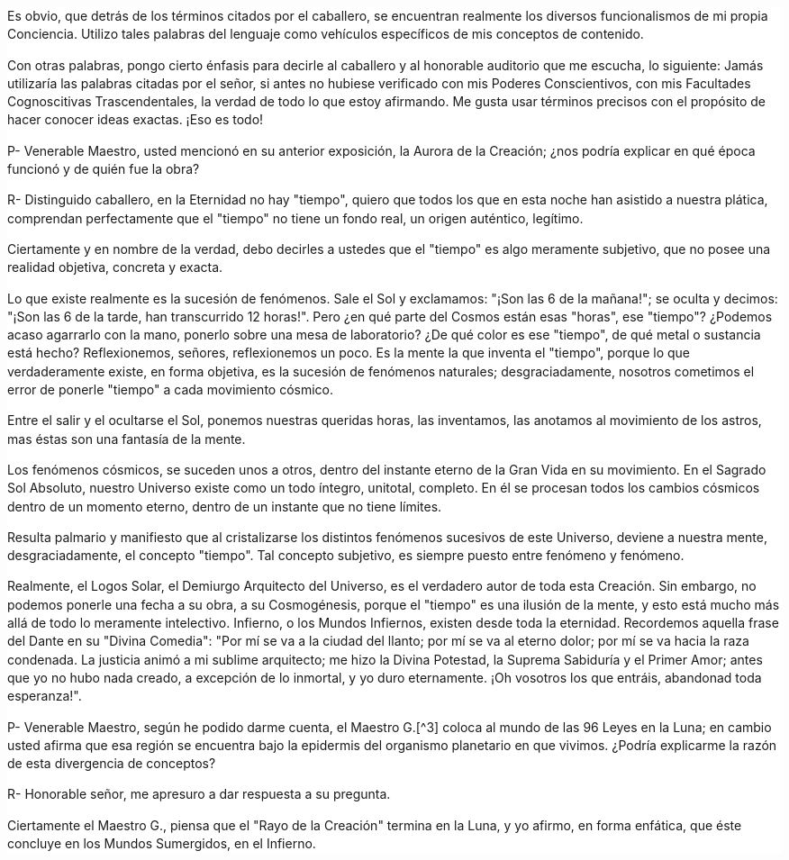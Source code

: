 Es obvio, que detrás de los términos citados por el caballero, se encuentran realmente los diversos funcionalismos de mi propia Conciencia. Utilizo tales palabras del lenguaje como vehículos específicos de mis conceptos de contenido.

Con otras palabras, pongo cierto énfasis para decirle al caballero y al honorable auditorio que me escucha, lo siguiente: Jamás utilizaría las palabras citadas por el señor, si antes no hubiese verificado con mis Poderes Conscientivos, con mis Facultades Cognoscitivas Trascendentales, la verdad de todo lo que estoy afirmando. Me gusta usar términos precisos con el propósito de hacer conocer ideas exactas. ¡Eso es todo!

P- Venerable Maestro, usted mencionó en su anterior exposición, la Aurora de la Creación; ¿nos podría explicar en qué época funcionó y de quién fue la obra?

R- Distinguido caballero, en la Eternidad no hay "tiempo", quiero que todos los que en esta noche han asistido a nuestra plática, comprendan perfectamente que el "tiempo" no tiene un fondo real, un origen auténtico, legítimo.

Ciertamente y en nombre de la verdad, debo decirles a ustedes que el "tiempo" es algo meramente subjetivo, que no posee una realidad objetiva, concreta y exacta.

Lo que existe realmente es la sucesión de fenómenos. Sale el Sol y exclamamos: "¡Son las 6 de la mañana!"; se oculta y decimos: "¡Son las 6 de la tarde, han transcurrido 12 horas!". Pero ¿en qué parte del Cosmos están esas "horas", ese "tiempo"? ¿Podemos acaso agarrarlo con la mano, ponerlo sobre una mesa de laboratorio? ¿De qué color es ese "tiempo", de qué metal o sustancia está hecho? Reflexionemos, señores, reflexionemos un poco. Es la mente la que inventa el "tiempo", porque lo que verdaderamente existe, en forma objetiva, es la sucesión de fenómenos naturales; desgraciadamente, nosotros cometimos el error de ponerle "tiempo" a cada movimiento cósmico.

Entre el salir y el ocultarse el Sol, ponemos nuestras queridas horas, las inventamos, las anotamos al movimiento de los astros, mas éstas son una fantasía de la mente.

Los fenómenos cósmicos, se suceden unos a otros, dentro del instante eterno de la Gran Vida en su movimiento. En el Sagrado Sol Absoluto, nuestro Universo existe como un todo íntegro, unitotal, completo. En él se procesan todos los cambios cósmicos dentro de un momento eterno, dentro de un instante que no tiene límites.

Resulta palmario y manifiesto que al cristalizarse los distintos fenómenos sucesivos de este Universo, deviene a nuestra mente, desgraciadamente, el concepto "tiempo". Tal concepto subjetivo, es siempre puesto entre fenómeno y fenómeno.

Realmente, el Logos Solar, el Demiurgo Arquitecto del Universo, es el verdadero autor de toda esta Creación. Sin embargo, no podemos ponerle una fecha a su obra, a su Cosmogénesis, porque el "tiempo" es una ilusión de la mente, y esto está mucho más allá de todo lo meramente intelectivo. Infierno, o los Mundos Infiernos, existen desde toda la eternidad. Recordemos aquella frase del Dante en su "Divina Comedia": "Por mí se va a la ciudad del llanto; por mí se va al eterno dolor; por mí se va hacia la raza condenada. La justicia animó a mi sublime arquitecto; me hizo la Divina Potestad, la Suprema Sabiduría y el Primer Amor; antes que yo no hubo nada creado, a excepción de lo inmortal, y yo duro eternamente. ¡Oh vosotros los que entráis, abandonad toda esperanza!".

P- Venerable Maestro, según he podido darme cuenta, el Maestro G.[^3] coloca al mundo de las 96 Leyes en la Luna; en cambio usted afirma que esa región se encuentra bajo la epidermis del organismo planetario en que vivimos. ¿Podría explicarme la razón de esta divergencia de conceptos?

R- Honorable señor, me apresuro a dar respuesta a su pregunta.

Ciertamente el Maestro G., piensa que el "Rayo de la Creación" termina en la Luna, y yo afirmo, en forma enfática, que éste concluye en los Mundos Sumergidos, en el Infierno.
